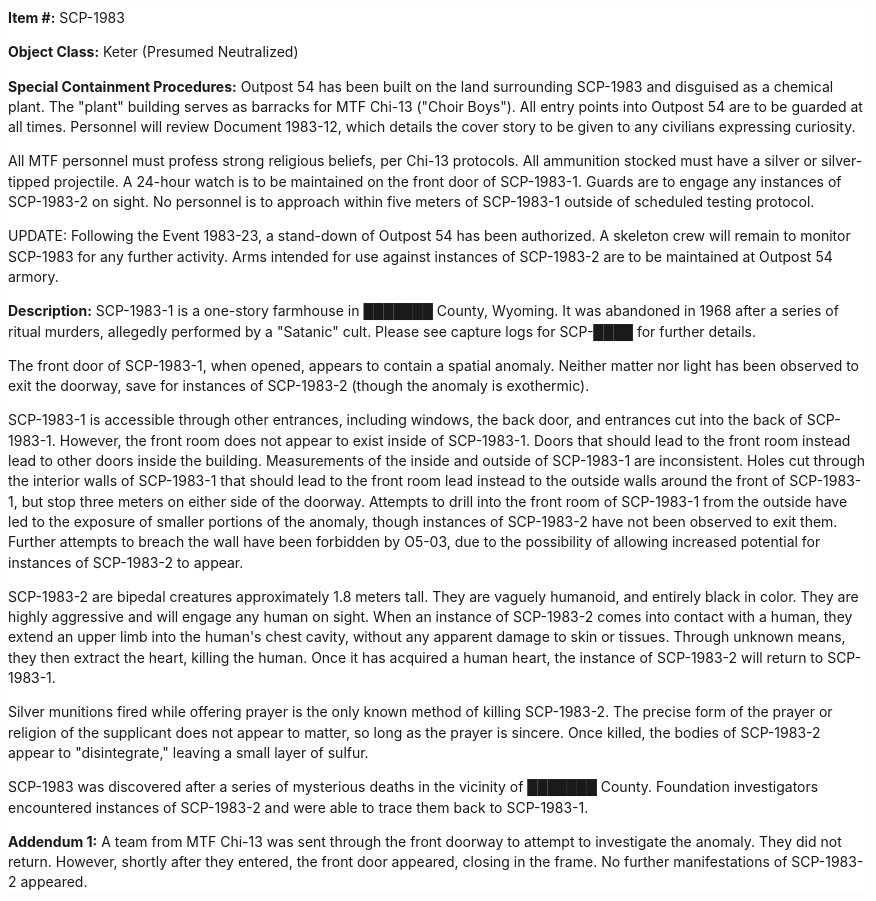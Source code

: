 **Item #:** SCP-1983

**Object Class:** Keter (Presumed Neutralized)

**Special Containment Procedures:** Outpost 54 has been built on the land surrounding SCP-1983 and disguised as a chemical plant. The "plant" building serves as barracks for MTF Chi-13 ("Choir Boys"). All entry points into Outpost 54 are to be guarded at all times. Personnel will review Document 1983-12, which details the cover story to be given to any civilians expressing curiosity.

All MTF personnel must profess strong religious beliefs, per Chi-13 protocols. All ammunition stocked must have a silver or silver-tipped projectile. A 24-hour watch is to be maintained on the front door of SCP-1983-1. Guards are to engage any instances of SCP-1983-2 on sight. No personnel is to approach within five meters of SCP-1983-1 outside of scheduled testing protocol.

UPDATE: Following the Event 1983-23, a stand-down of Outpost 54 has been authorized. A skeleton crew will remain to monitor SCP-1983 for any further activity. Arms intended for use against instances of SCP-1983-2 are to be maintained at Outpost 54 armory.

**Description:** SCP-1983-1 is a one-story farmhouse in ███████ County, Wyoming. It was abandoned in 1968 after a series of ritual murders, allegedly performed by a "Satanic" cult. Please see capture logs for SCP-████ for further details.

The front door of SCP-1983-1, when opened, appears to contain a spatial anomaly. Neither matter nor light has been observed to exit the doorway, save for instances of SCP-1983-2 (though the anomaly is exothermic).

SCP-1983-1 is accessible through other entrances, including windows, the back door, and entrances cut into the back of SCP-1983-1. However, the front room does not appear to exist inside of SCP-1983-1. Doors that should lead to the front room instead lead to other doors inside the building. Measurements of the inside and outside of SCP-1983-1 are inconsistent. Holes cut through the interior walls of SCP-1983-1 that should lead to the front room lead instead to the outside walls around the front of SCP-1983-1, but stop three meters on either side of the doorway. Attempts to drill into the front room of SCP-1983-1 from the outside have led to the exposure of smaller portions of the anomaly, though instances of SCP-1983-2 have not been observed to exit them. Further attempts to breach the wall have been forbidden by O5-03, due to the possibility of allowing increased potential for instances of SCP-1983-2 to appear.

SCP-1983-2 are bipedal creatures approximately 1.8 meters tall. They are vaguely humanoid, and entirely black in color. They are highly aggressive and will engage any human on sight. When an instance of SCP-1983-2 comes into contact with a human, they extend an upper limb into the human's chest cavity, without any apparent damage to skin or tissues. Through unknown means, they then extract the heart, killing the human. Once it has acquired a human heart, the instance of SCP-1983-2 will return to SCP-1983-1.

Silver munitions fired while offering prayer is the only known method of killing SCP-1983-2. The precise form of the prayer or religion of the supplicant does not appear to matter, so long as the prayer is sincere. Once killed, the bodies of SCP-1983-2 appear to "disintegrate," leaving a small layer of sulfur.

SCP-1983 was discovered after a series of mysterious deaths in the vicinity of ███████ County. Foundation investigators encountered instances of SCP-1983-2 and were able to trace them back to SCP-1983-1.

**Addendum 1:** A team from MTF Chi-13 was sent through the front doorway to attempt to investigate the anomaly. They did not return. However, shortly after they entered, the front door appeared, closing in the frame. No further manifestations of SCP-1983-2 appeared.

